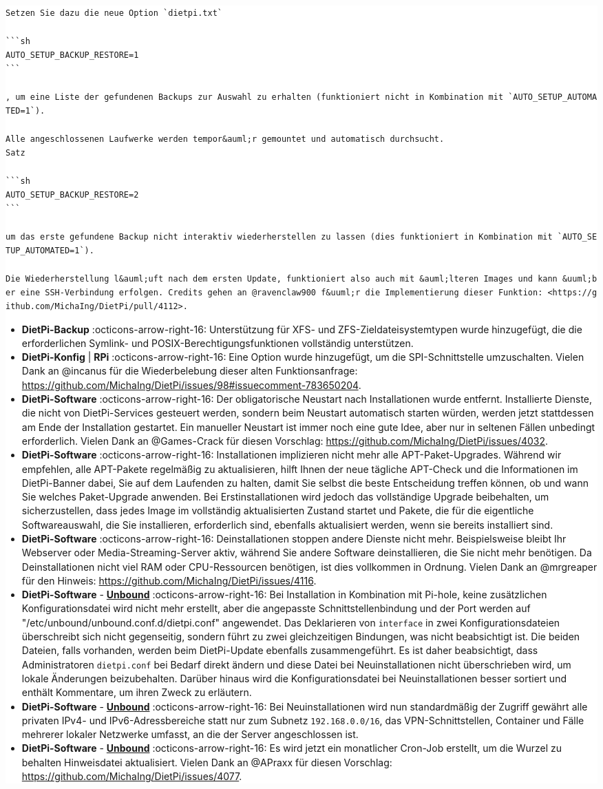     Setzen Sie dazu die neue Option `dietpi.txt`

    ```sh
    AUTO_SETUP_BACKUP_RESTORE=1
    ```

    , um eine Liste der gefundenen Backups zur Auswahl zu erhalten (funktioniert nicht in Kombination mit `AUTO_SETUP_AUTOMATED=1`).

    Alle angeschlossenen Laufwerke werden tempor&auml;r gemountet und automatisch durchsucht.
    Satz

    ```sh
    AUTO_SETUP_BACKUP_RESTORE=2
    ```

    um das erste gefundene Backup nicht interaktiv wiederherstellen zu lassen (dies funktioniert in Kombination mit `AUTO_SETUP_AUTOMATED=1`).

    Die Wiederherstellung l&auml;uft nach dem ersten Update, funktioniert also auch mit &auml;lteren Images und kann &uuml;ber eine SSH-Verbindung erfolgen. Credits gehen an @ravenclaw900 f&uuml;r die Implementierung dieser Funktion: <https://github.com/MichaIng/DietPi/pull/4112>.

- **DietPi-Backup** :octicons-arrow-right-16: Unterst&uuml;tzung f&uuml;r XFS- und ZFS-Zieldateisystemtypen wurde hinzugef&uuml;gt, die die erforderlichen Symlink- und POSIX-Berechtigungsfunktionen vollst&auml;ndig unterst&uuml;tzen.
- **DietPi-Konfig** | **RPi** :octicons-arrow-right-16: Eine Option wurde hinzugef&uuml;gt, um die SPI-Schnittstelle umzuschalten. Vielen Dank an @incanus f&uuml;r die Wiederbelebung dieser alten Funktionsanfrage: <https://github.com/MichaIng/DietPi/issues/98#issuecomment-783650204>.
- **DietPi-Software** :octicons-arrow-right-16: Der obligatorische Neustart nach Installationen wurde entfernt. Installierte Dienste, die nicht von DietPi-Services gesteuert werden, sondern beim Neustart automatisch starten w&uuml;rden, werden jetzt stattdessen am Ende der Installation gestartet. Ein manueller Neustart ist immer noch eine gute Idee, aber nur in seltenen F&auml;llen unbedingt erforderlich. Vielen Dank an @Games-Crack f&uuml;r diesen Vorschlag: <https://github.com/MichaIng/DietPi/issues/4032>.
- **DietPi-Software** :octicons-arrow-right-16: Installationen implizieren nicht mehr alle APT-Paket-Upgrades. W&auml;hrend wir empfehlen, alle APT-Pakete regelm&auml;&szlig;ig zu aktualisieren, hilft Ihnen der neue t&auml;gliche APT-Check und die Informationen im DietPi-Banner dabei, Sie auf dem Laufenden zu halten, damit Sie selbst die beste Entscheidung treffen k&ouml;nnen, ob und wann Sie welches Paket-Upgrade anwenden. Bei Erstinstallationen wird jedoch das vollst&auml;ndige Upgrade beibehalten, um sicherzustellen, dass jedes Image im vollst&auml;ndig aktualisierten Zustand startet und Pakete, die f&uuml;r die eigentliche Softwareauswahl, die Sie installieren, erforderlich sind, ebenfalls aktualisiert werden, wenn sie bereits installiert sind.
- **DietPi-Software** :octicons-arrow-right-16: Deinstallationen stoppen andere Dienste nicht mehr. Beispielsweise bleibt Ihr Webserver oder Media-Streaming-Server aktiv, w&auml;hrend Sie andere Software deinstallieren, die Sie nicht mehr ben&ouml;tigen. Da Deinstallationen nicht viel RAM oder CPU-Ressourcen ben&ouml;tigen, ist dies vollkommen in Ordnung. Vielen Dank an @mrgreaper f&uuml;r den Hinweis: <https://github.com/MichaIng/DietPi/issues/4116>.
- **DietPi-Software** - **[Unbound](../../software/dns_servers/#unbound)** :octicons-arrow-right-16: Bei Installation in Kombination mit Pi-hole, keine zus&auml;tzlichen Konfigurationsdatei wird nicht mehr erstellt, aber die angepasste Schnittstellenbindung und der Port werden auf "/etc/unbound/unbound.conf.d/dietpi.conf" angewendet. Das Deklarieren von `interface` in zwei Konfigurationsdateien &uuml;berschreibt sich nicht gegenseitig, sondern f&uuml;hrt zu zwei gleichzeitigen Bindungen, was nicht beabsichtigt ist. Die beiden Dateien, falls vorhanden, werden beim DietPi-Update ebenfalls zusammengef&uuml;hrt. Es ist daher beabsichtigt, dass Administratoren `dietpi.conf` bei Bedarf direkt &auml;ndern und diese Datei bei Neuinstallationen nicht &uuml;berschrieben wird, um lokale &Auml;nderungen beizubehalten. Dar&uuml;ber hinaus wird die Konfigurationsdatei bei Neuinstallationen besser sortiert und enth&auml;lt Kommentare, um ihren Zweck zu erl&auml;utern.
- **DietPi-Software** - **[Unbound](../../software/dns_servers/#unbound)** :octicons-arrow-right-16: Bei Neuinstallationen wird nun standardm&auml;&szlig;ig der Zugriff gew&auml;hrt alle privaten IPv4- und IPv6-Adressbereiche statt nur zum Subnetz `192.168.0.0/16`, das VPN-Schnittstellen, Container und F&auml;lle mehrerer lokaler Netzwerke umfasst, an die der Server angeschlossen ist.
- **DietPi-Software** - **[Unbound](../../software/dns_servers/#unbound)** :octicons-arrow-right-16: Es wird jetzt ein monatlicher Cron-Job erstellt, um die Wurzel zu behalten Hinweisdatei aktualisiert. Vielen Dank an @APraxx f&uuml;r diesen Vorschlag: <https://github.com/MichaIng/DietPi/issues/4077>.